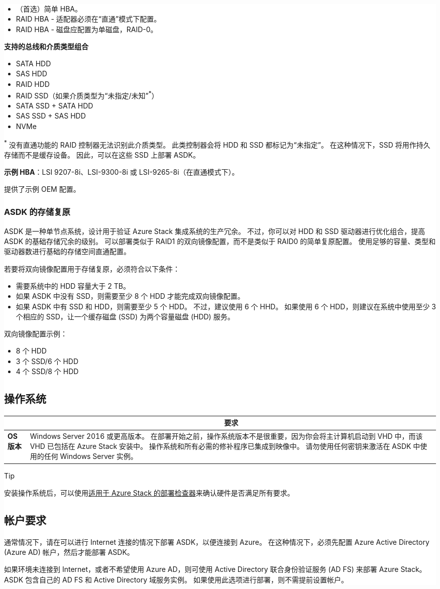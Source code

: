 * （首选）简单 HBA。
* RAID HBA - 适配器必须在“直通”模式下配置。
* RAID HBA - 磁盘应配置为单磁盘，RAID-0。

**支持的总线和介质类型组合**

* SATA HDD
* SAS HDD
* RAID HDD
* RAID SSD（如果介质类型为“未指定/未知”<sup>*</sup>）
* SATA SSD + SATA HDD
* SAS SSD + SAS HDD
* NVMe

<sup>*</sup> 没有直通功能的 RAID 控制器无法识别此介质类型。 此类控制器会将 HDD 和 SSD 都标记为“未指定”。 在这种情况下，SSD 将用作持久存储而不是缓存设备。 因此，可以在这些 SSD 上部署 ASDK。

**示例 HBA**：LSI 9207-8i、LSI-9300-8i 或 LSI-9265-8i（在直通模式下）。

提供了示例 OEM 配置。

### <a name="storage-resiliency-for-the-asdk"></a>ASDK 的存储复原

ASDK 是一种单节点系统，设计用于验证 Azure Stack 集成系统的生产冗余。 不过，你可以对 HDD 和 SSD 驱动器进行优化组合，提高 ASDK 的基础存储冗余的级别。 可以部署类似于 RAID1 的双向镜像配置，而不是类似于 RAID0 的简单复原配置。 使用足够的容量、类型和驱动器数进行基础的存储空间直通配置。

若要将双向镜像配置用于存储复原，必须符合以下条件：

- 需要系统中的 HDD 容量大于 2 TB。
- 如果 ASDK 中没有 SSD，则需要至少 8 个 HDD 才能完成双向镜像配置。
- 如果 ASDK 中有 SSD 和 HDD，则需要至少 5 个 HDD。 不过，建议使用 6 个 HHD。 如果使用 6 个 HDD，则建议在系统中使用至少 3 个相应的 SSD，让一个缓存磁盘 (SSD) 为两个容量磁盘 (HDD) 服务。

双向镜像配置示例：

- 8 个 HDD
- 3 个 SSD/6 个 HDD
- 4 个 SSD/8 个 HDD

## <a name="operating-system"></a>操作系统
|  | **要求** |
| --- | --- |
| **OS 版本** |Windows Server 2016 或更高版本。 在部署开始之前，操作系统版本不是很重要，因为你会将主计算机启动到 VHD 中，而该 VHD 已包括在 Azure Stack 安装中。 操作系统和所有必需的修补程序已集成到映像中。 请勿使用任何密钥来激活在 ASDK 中使用的任何 Windows Server 实例。 |

> [!TIP]
> 安装操作系统后，可以使用[适用于 Azure Stack 的部署检查器](https://gallery.technet.microsoft.com/Deployment-Checker-for-50e0f51b)来确认硬件是否满足所有要求。

## <a name="account-requirements"></a>帐户要求
通常情况下，请在可以进行 Internet 连接的情况下部署 ASDK，以便连接到 Azure。 在这种情况下，必须先配置 Azure Active Directory (Azure AD) 帐户，然后才能部署 ASDK。

如果环境未连接到 Internet，或者不希望使用 Azure AD，则可使用 Active Directory 联合身份验证服务 (AD FS) 来部署 Azure Stack。 ASDK 包含自己的 AD FS 和 Active Directory 域服务实例。 如果使用此选项进行部署，则不需提前设置帐户。
